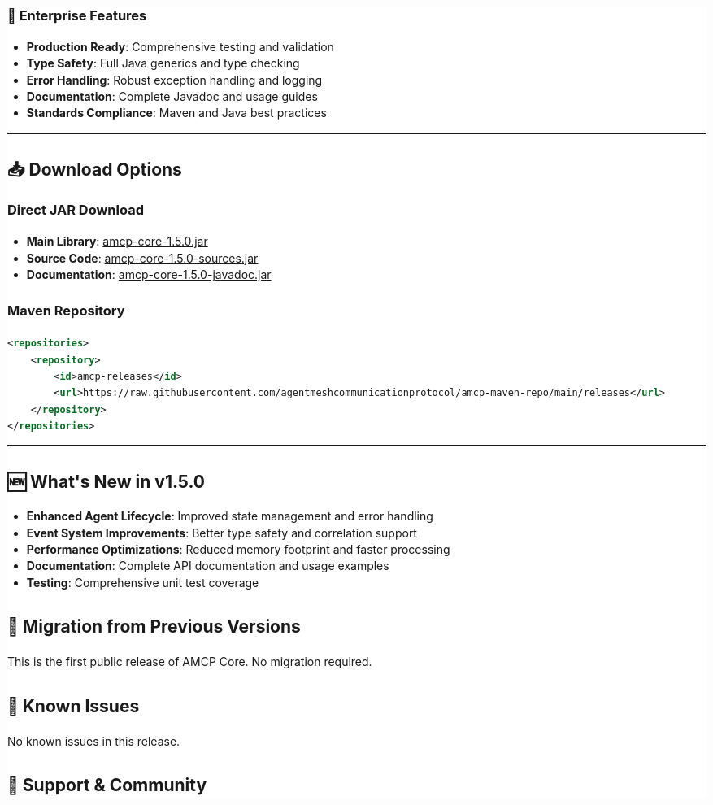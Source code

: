 ### 🌟 **Enterprise Features**

- **Production Ready**: Comprehensive testing and validation
- **Type Safety**: Full Java generics and type checking
- **Error Handling**: Robust exception handling and logging
- **Documentation**: Complete Javadoc and usage guides
- **Standards Compliance**: Maven and Java best practices

---

## 📥 **Download Options**

### Direct JAR Download
- **Main Library**: [amcp-core-1.5.0.jar](https://github.com/agentmeshcommunicationprotocol/amcpcore.github.io/releases/download/v1.5.0/amcp-core-1.5.0.jar)
- **Source Code**: [amcp-core-1.5.0-sources.jar](https://github.com/agentmeshcommunicationprotocol/amcpcore.github.io/releases/download/v1.5.0/amcp-core-1.5.0-sources.jar)
- **Documentation**: [amcp-core-1.5.0-javadoc.jar](https://github.com/agentmeshcommunicationprotocol/amcpcore.github.io/releases/download/v1.5.0/amcp-core-1.5.0-javadoc.jar)

### Maven Repository
```xml
<repositories>
    <repository>
        <id>amcp-releases</id>
        <url>https://raw.githubusercontent.com/agentmeshcommunicationprotocol/amcp-maven-repo/main/releases</url>
    </repository>
</repositories>
```

---

## 🆕 **What's New in v1.5.0**

- **Enhanced Agent Lifecycle**: Improved state management and error handling
- **Event System Improvements**: Better type safety and correlation support
- **Performance Optimizations**: Reduced memory footprint and faster processing
- **Documentation**: Complete API documentation and usage examples
- **Testing**: Comprehensive unit test coverage

## 🔄 **Migration from Previous Versions**

This is the first public release of AMCP Core. No migration required.

## 🐛 **Known Issues**

No known issues in this release.

## 💬 **Support & Community**
